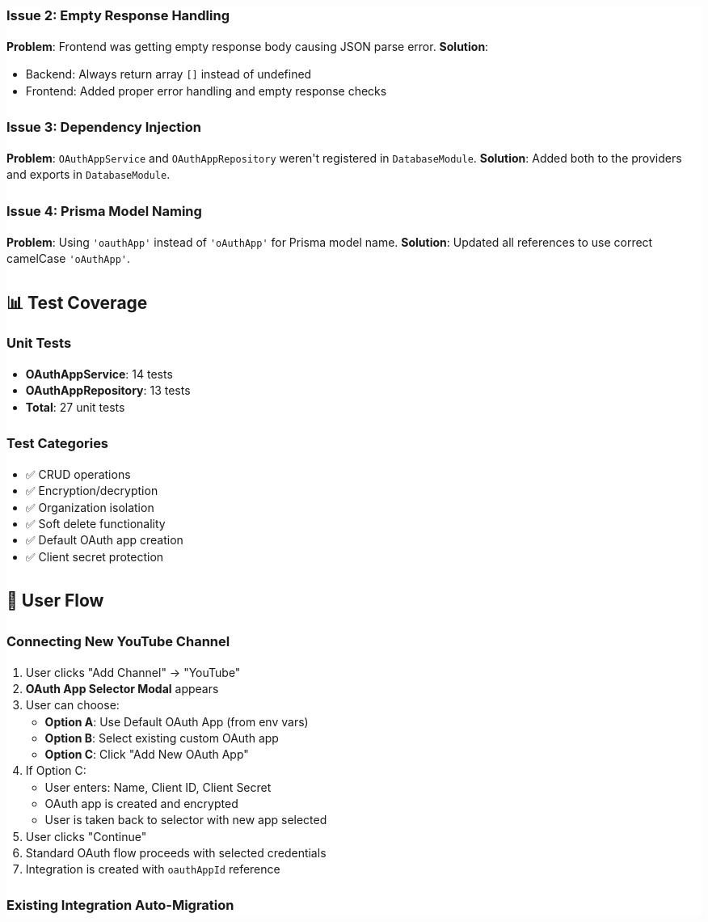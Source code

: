 ### Issue 2: Empty Response Handling
**Problem**: Frontend was getting empty response body causing JSON parse error.
**Solution**: 
- Backend: Always return array `[]` instead of undefined
- Frontend: Added proper error handling and empty response checks

### Issue 3: Dependency Injection
**Problem**: `OAuthAppService` and `OAuthAppRepository` weren't registered in `DatabaseModule`.
**Solution**: Added both to the providers and exports in `DatabaseModule`.

### Issue 4: Prisma Model Naming
**Problem**: Using `'oauthApp'` instead of `'oAuthApp'` for Prisma model name.
**Solution**: Updated all references to use correct camelCase `'oAuthApp'`.

## 📊 Test Coverage

### Unit Tests
- **OAuthAppService**: 14 tests
- **OAuthAppRepository**: 13 tests
- **Total**: 27 unit tests

### Test Categories
- ✅ CRUD operations
- ✅ Encryption/decryption
- ✅ Organization isolation
- ✅ Soft delete functionality
- ✅ Default OAuth app creation
- ✅ Client secret protection

## 🔄 User Flow

### Connecting New YouTube Channel

1. User clicks "Add Channel" → "YouTube"
2. **OAuth App Selector Modal** appears
3. User can choose:
   - **Option A**: Use Default OAuth App (from env vars)
   - **Option B**: Select existing custom OAuth app
   - **Option C**: Click "Add New OAuth App"
4. If Option C:
   - User enters: Name, Client ID, Client Secret
   - OAuth app is created and encrypted
   - User is taken back to selector with new app selected
5. User clicks "Continue"
6. Standard OAuth flow proceeds with selected credentials
7. Integration is created with `oauthAppId` reference

### Existing Integration Auto-Migration
